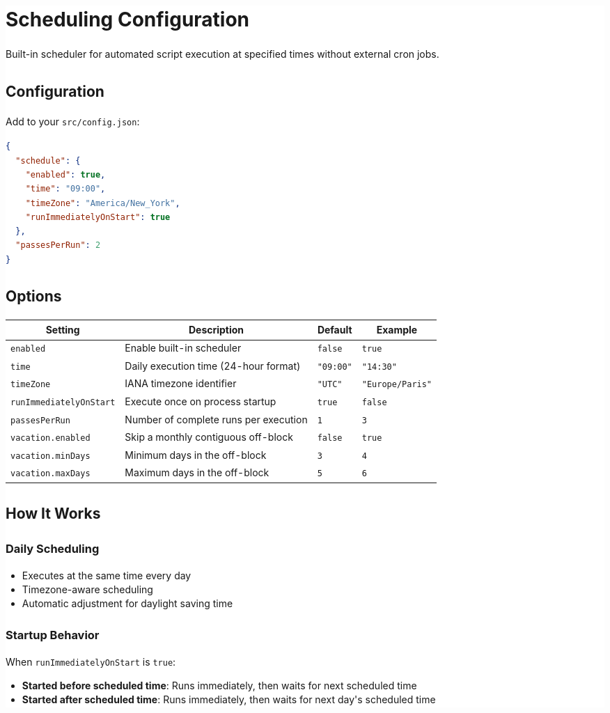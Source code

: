 # Scheduling Configuration

Built-in scheduler for automated script execution at specified times without external cron jobs.

## Configuration

Add to your `src/config.json`:

```json
{
  "schedule": {
    "enabled": true,
    "time": "09:00",
    "timeZone": "America/New_York",
    "runImmediatelyOnStart": true
  },
  "passesPerRun": 2
}
```

## Options

| Setting | Description | Default | Example |
|---------|-------------|---------|---------|
| `enabled` | Enable built-in scheduler | `false` | `true` |
| `time` | Daily execution time (24-hour format) | `"09:00"` | `"14:30"` |
| `timeZone` | IANA timezone identifier | `"UTC"` | `"Europe/Paris"` |
| `runImmediatelyOnStart` | Execute once on process startup | `true` | `false` |
| `passesPerRun` | Number of complete runs per execution | `1` | `3` |
| `vacation.enabled` | Skip a monthly contiguous off-block | `false` | `true` |
| `vacation.minDays` | Minimum days in the off-block | `3` | `4` |
| `vacation.maxDays` | Maximum days in the off-block | `5` | `6` |

## How It Works

### Daily Scheduling
- Executes at the same time every day
- Timezone-aware scheduling
- Automatic adjustment for daylight saving time

### Startup Behavior
When `runImmediatelyOnStart` is `true`:
- **Started before scheduled time**: Runs immediately, then waits for next scheduled time
- **Started after scheduled time**: Runs immediately, then waits for next day's scheduled time
